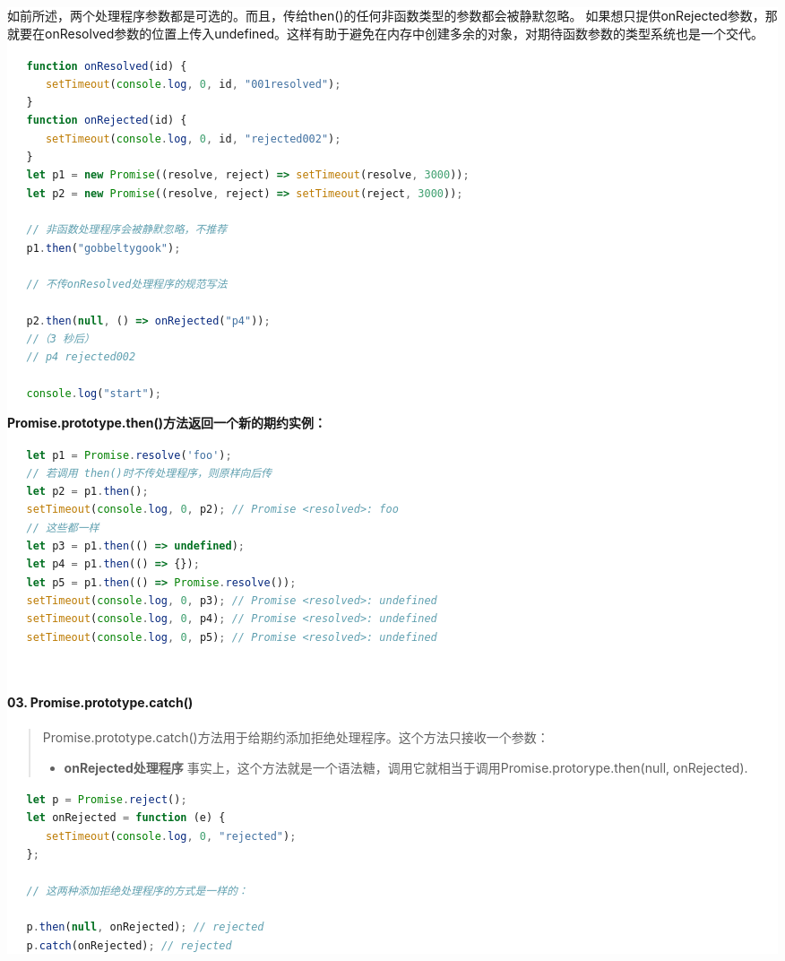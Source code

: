 如前所述，两个处理程序参数都是可选的。而且，传给then()的任何非函数类型的参数都会被静默忽略。
如果想只提供onRejected参数，那就要在onResolved参数的位置上传入undefined。这样有助于避免在内存中创建多余的对象，对期待函数参数的类型系统也是一个交代。

```javascript
   function onResolved(id) {
      setTimeout(console.log, 0, id, "001resolved");
   }
   function onRejected(id) {
      setTimeout(console.log, 0, id, "rejected002");
   }
   let p1 = new Promise((resolve, reject) => setTimeout(resolve, 3000));
   let p2 = new Promise((resolve, reject) => setTimeout(reject, 3000));

   // 非函数处理程序会被静默忽略，不推荐
   p1.then("gobbeltygook");

   // 不传onResolved处理程序的规范写法

   p2.then(null, () => onRejected("p4"));
   //（3 秒后）
   // p4 rejected002

   console.log("start");

```
**Promise.prototype.then()方法返回一个新的期约实例：**

```javascript
   let p1 = Promise.resolve('foo');
   // 若调用 then()时不传处理程序，则原样向后传
   let p2 = p1.then();
   setTimeout(console.log, 0, p2); // Promise <resolved>: foo
   // 这些都一样
   let p3 = p1.then(() => undefined);
   let p4 = p1.then(() => {});
   let p5 = p1.then(() => Promise.resolve());
   setTimeout(console.log, 0, p3); // Promise <resolved>: undefined
   setTimeout(console.log, 0, p4); // Promise <resolved>: undefined
   setTimeout(console.log, 0, p5); // Promise <resolved>: undefined 

```
<br>

#### 03. Promise.prototype.catch()
> Promise.prototype.catch()方法用于给期约添加拒绝处理程序。这个方法只接收一个参数：
> - **onRejected处理程序**
> 事实上，这个方法就是一个语法糖，调用它就相当于调用Promise.protorype.then(null, onRejected).

```javascript
   let p = Promise.reject();
   let onRejected = function (e) {
      setTimeout(console.log, 0, "rejected");
   };

   // 这两种添加拒绝处理程序的方式是一样的：

   p.then(null, onRejected); // rejected
   p.catch(onRejected); // rejected
```
